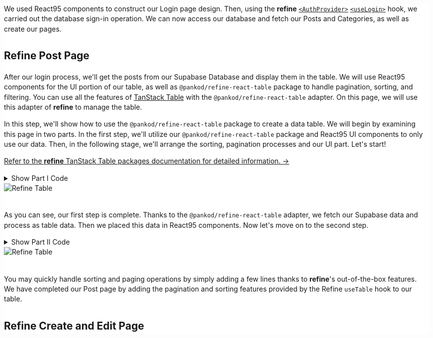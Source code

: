 We used React95 components to construct our Login page design. Then, using the **refine** [`<AuthProvider>`](/docs/core/providers/auth-provider/) [`<useLogin>`](/docs/core/hooks/auth/useLogin/) hook, we carried out the database sign-in operation. We can now access our database and fetch our Posts and Categories, as well as create our pages.

## Refine Post Page

After our login process, we'll get the posts from our Supabase Database and display them in the table. We will use React95 components for the UI portion of our table, as well as `@pankod/refine-react-table` package to handle pagination, sorting, and filtering. You can use all the features of [TanStack Table](https://react-table.tanstack.com/) with the `@pankod/refine-react-table` adapter. On this page, we will use this adapter of **refine** to manage the table.

In this step, we'll show how to use the `@pankod/refine-react-table` package to create a data table. We will begin by examining this page in two parts. In the first step, we'll utilize our `@pankod/refine-react-table` package and React95 UI components to only use our data. Then, in the following stage, we'll arrange the sorting, pagination processes and our UI part. Let's start!

[Refer to the **refine** TanStack Table packages documentation for detailed information. →](/docs/packages/react-table/)

<details><summary>Show Part I Code</summary></details>

<div class="img-container">
    <div class="window">
        <div class="control red"></div>
        <div class="control orange"></div>
        <div class="control green"></div>
    </div>
    <img src={table} alt="Refine Table" />
</div>
<br />

As you can see, our first step is complete. Thanks to the `@pankod/refine-react-table` adapter, we fetch our Supabase data and process as table data. Then we placed this data in React95 components. Now let's move on to the second step.

<details><summary>Show Part II Code</summary></details>

<div class="img-container">
    <div class="window">
        <div class="control red"></div>
        <div class="control orange"></div>
        <div class="control green"></div>
    </div>
    <img src={advanced_table} alt="Refine Table" />
</div>
<br />

You may quickly handle sorting and paging operations by simply adding a few lines thanks to **refine**'s out-of-the-box features. We have completed our Post page by adding the pagination and sorting features provided by the Refine `useTable` hook to our table.

## Refine Create and Edit Page
